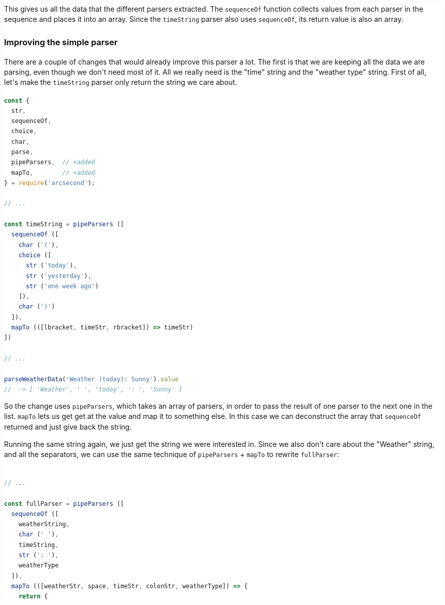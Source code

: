 
This gives us all the data that the different parsers extracted. The `sequenceOf` function collects values from each parser in the sequence and places it into an array. Since the `timeString` parser also uses `sequenceOf`, its return value is also an array.

### Improving the simple parser

There are a couple of changes that would already improve this parser a lot. The first is that we are keeping all the data we are parsing, even though we don't need most of it. All we really need is the "time" string and the "weather type" string. First of all, let's make the `timeString` parser only return the string we care about.

```javascript
const {
  str,
  sequenceOf,
  choice,
  char,
  parse,
  pipeParsers,  // +added
  mapTo,        // +added
} = require('arcsecond');

// ...

const timeString = pipeParsers ([
  sequenceOf ([
    char ('('),
    choice ([
      str ('today'),
      str ('yesterday'),
      str ('one week ago')
    ]),
    char (')')
  ]),
  mapTo (([lbracket, timeStr, rbracket]) => timeStr)
])

// ...

parseWeatherData('Weather (today): Sunny').value
//  -> [ 'Weather', ' ', 'today', ': ', 'Sunny' ]
```

So the change uses `pipeParsers`, which takes an array of parsers, in order to pass the result of one parser to the next one in the list. `mapTo` lets us get get at the value and map it to something else. In this case we can deconstruct the array that `sequenceOf` returned and just give back the string.

Running the same string again, we just get the string we were interested in. Since we also don't care about the "Weather" string, and all the separators, we can use the same technique of `pipeParsers` + `mapTo` to rewrite `fullParser`:

```javascript

// ...

const fullParser = pipeParsers ([
  sequenceOf ([
    weatherString,
    char (' '),
    timeString,
    str (': '),
    weatherType
  ]),
  mapTo (([weatherStr, space, timeStr, colonStr, weatherType]) => {
    return {
```